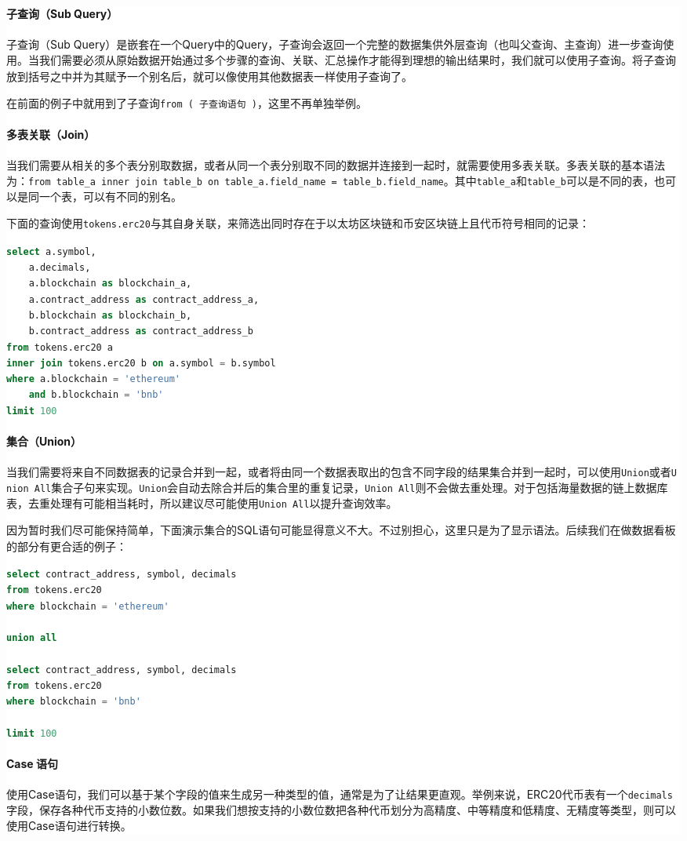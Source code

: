 

#### 子查询（Sub Query）

子查询（Sub Query）是嵌套在一个Query中的Query，子查询会返回一个完整的数据集供外层查询（也叫父查询、主查询）进一步查询使用。当我们需要必须从原始数据开始通过多个步骤的查询、关联、汇总操作才能得到理想的输出结果时，我们就可以使用子查询。将子查询放到括号之中并为其赋予一个别名后，就可以像使用其他数据表一样使用子查询了。

在前面的例子中就用到了子查询`from ( 子查询语句 )`，这里不再单独举例。

#### 多表关联（Join）

当我们需要从相关的多个表分别取数据，或者从同一个表分别取不同的数据并连接到一起时，就需要使用多表关联。多表关联的基本语法为：`from table_a inner join table_b on table_a.field_name = table_b.field_name`。其中`table_a`和`table_b`可以是不同的表，也可以是同一个表，可以有不同的别名。

下面的查询使用`tokens.erc20`与其自身关联，来筛选出同时存在于以太坊区块链和币安区块链上且代币符号相同的记录：

```sql
select a.symbol,
    a.decimals,
    a.blockchain as blockchain_a,
    a.contract_address as contract_address_a,
    b.blockchain as blockchain_b,
    b.contract_address as contract_address_b
from tokens.erc20 a
inner join tokens.erc20 b on a.symbol = b.symbol
where a.blockchain = 'ethereum'
    and b.blockchain = 'bnb'
limit 100
```



#### 集合（Union）

当我们需要将来自不同数据表的记录合并到一起，或者将由同一个数据表取出的包含不同字段的结果集合并到一起时，可以使用`Union`或者`Union All`集合子句来实现。`Union`会自动去除合并后的集合里的重复记录，`Union All`则不会做去重处理。对于包括海量数据的链上数据库表，去重处理有可能相当耗时，所以建议尽可能使用`Union All`以提升查询效率。

因为暂时我们尽可能保持简单，下面演示集合的SQL语句可能显得意义不大。不过别担心，这里只是为了显示语法。后续我们在做数据看板的部分有更合适的例子：

```sql
select contract_address, symbol, decimals
from tokens.erc20
where blockchain = 'ethereum'

union all

select contract_address, symbol, decimals
from tokens.erc20
where blockchain = 'bnb'

limit 100
```



#### Case 语句

使用Case语句，我们可以基于某个字段的值来生成另一种类型的值，通常是为了让结果更直观。举例来说，ERC20代币表有一个`decimals`字段，保存各种代币支持的小数位数。如果我们想按支持的小数位数把各种代币划分为高精度、中等精度和低精度、无精度等类型，则可以使用Case语句进行转换。

